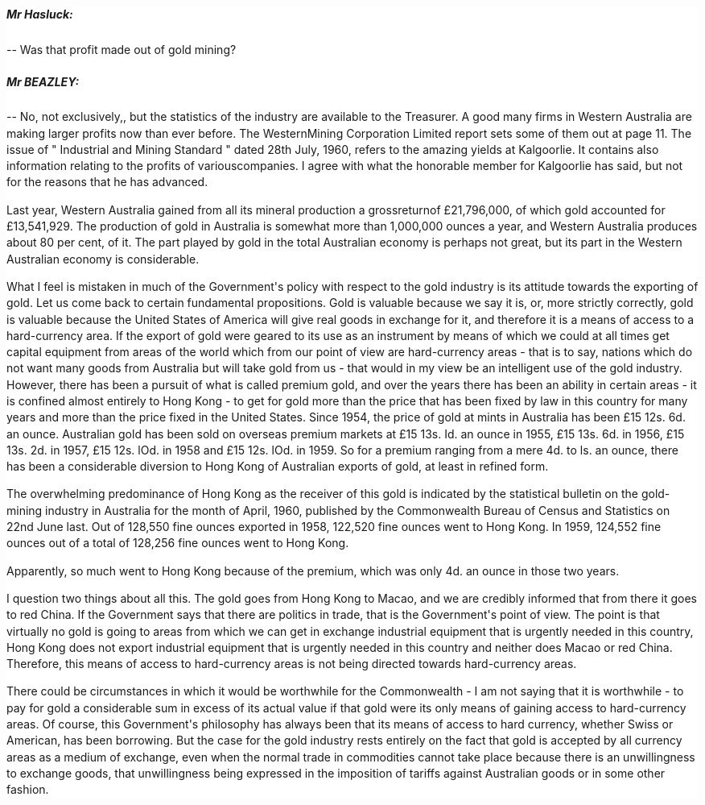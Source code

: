 ##### Mr Hasluck:

--  Was that profit made out of gold mining? 

##### Mr BEAZLEY:

-- No, not exclusively,, but the statistics of the industry are available to the Treasurer. A good many firms in Western Australia are making larger profits now than ever before. The WesternMining Corporation Limited report sets some of them out at page 11. The issue of " Industrial and Mining Standard " dated 28th July, 1960, refers to the amazing yields at Kalgoorlie. It contains also information relating to the profits of variouscompanies. I agree with what the honorable member for Kalgoorlie has said, but not for the reasons that he has advanced. 

Last year, Western Australia gained from all its mineral production a grossreturnof £21,796,000, of which gold accounted for £13,541,929. The production of gold in Australia is somewhat more than 1,000,000 ounces a year, and Western Australia produces about 80 per cent, of it. The part played by gold in the total Australian economy is perhaps not great, but its part in the Western Australian economy is considerable. 

What I feel is mistaken in much of the Government's policy with respect to the gold industry is its attitude towards the exporting of gold. Let us come back to certain fundamental propositions. Gold is valuable because we say it is, or, more strictly correctly, gold is valuable because the United States of America will give real goods in exchange for it, and therefore it is a means of access to a hard-currency area. If the export of gold were geared to its use as an instrument by means of which we could at all times get capital equipment from areas of the world which from our point of view are hard-currency areas - that is to say, nations which do not want many goods from Australia but will take gold from us - that would in my view be an intelligent use of the gold industry. However, there has been a pursuit of what is called premium gold, and over the years there has been an ability in certain areas - it is confined almost entirely to Hong Kong - to get for gold more than the price that has been fixed by law in this country for many years and more than the price fixed in the United States. Since 1954, the price of gold at mints in Australia has been £15 12s. 6d. an ounce. Australian gold has been sold on overseas premium markets at £15 13s. Id. an ounce in 1955, £15 13s. 6d. in 1956, £15 13s. 2d. in 1957, £15 12s. lOd. in 1958 and £15 12s. lOd. in 1959. So for a premium ranging from a mere 4d. to ls. an ounce, there has been a considerable diversion to Hong Kong of Australian exports of gold, at least in refined form. 

The overwhelming predominance of Hong Kong as the receiver of this gold is indicated by the statistical bulletin on the gold-mining industry in Australia for the month of April, 1960, published by the Commonwealth Bureau of Census and Statistics on 22nd June last. Out of 128,550 fine ounces exported in 1958, 122,520 fine ounces went to Hong Kong. In 1959, 124,552 fine ounces out of a total of 128,256 fine ounces went to Hong Kong. 

Apparently, so much went to Hong Kong because of the premium, which was only 4d. an ounce in those two years. 

I question two things about all this. The gold goes from Hong Kong to Macao, and we are credibly informed that from there it goes to red China. If the Government says that there are politics in trade, that is the Government's point of view. The point is that virtually no gold is going to areas from which we can get in exchange industrial equipment that is urgently needed in this country, Hong Kong does not export industrial equipment that is urgently needed in this country and neither does Macao or red China. Therefore, this means of access to hard-currency areas is not being directed towards hard-currency areas. 

There could be circumstances in which it would be worthwhile for the Commonwealth - I am not saying that it is worthwhile - to pay for gold a considerable sum in excess of its actual value if that gold were its only means of gaining access to hard-currency areas. Of course, this Government's philosophy has always been that its means of access to hard currency, whether Swiss or American, has been borrowing. But the case for the gold industry rests entirely on the fact that gold is accepted by all currency areas as a medium of exchange, even when the normal trade in commodities cannot take place because there is an unwillingness to exchange goods, that unwillingness being expressed in the imposition of tariffs against Australian goods or in some other fashion. 
